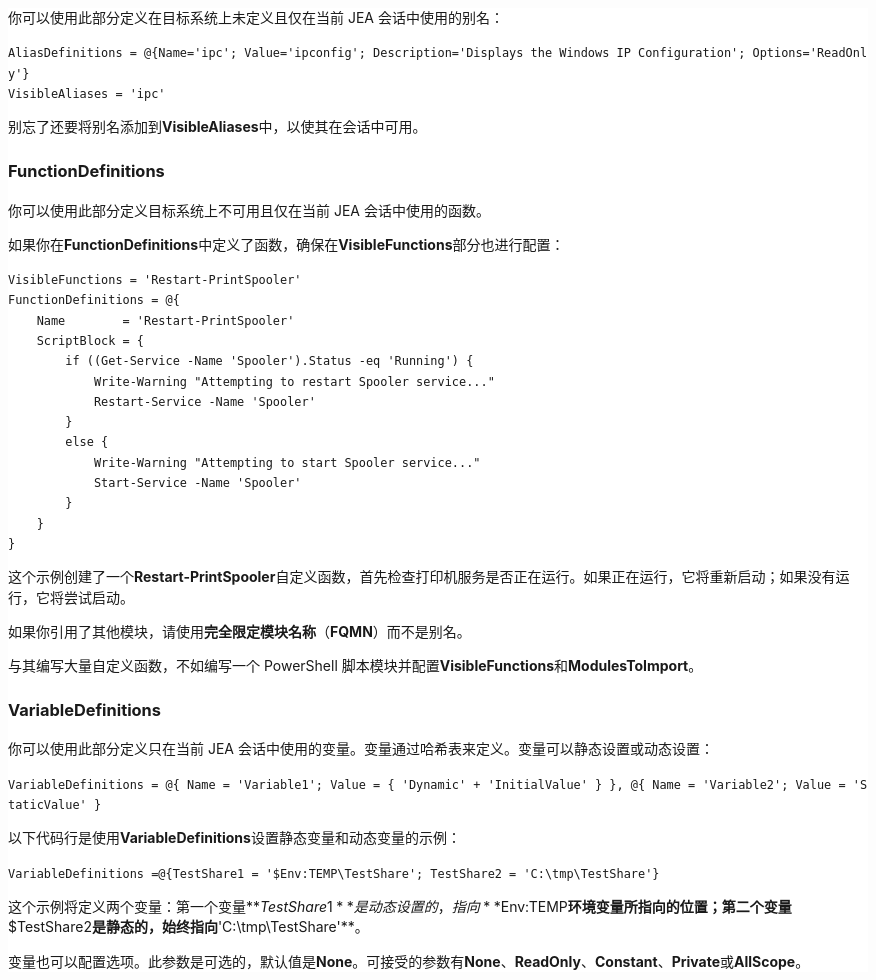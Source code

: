 你可以使用此部分定义在目标系统上未定义且仅在当前 JEA 会话中使用的别名：

```
AliasDefinitions = @{Name='ipc'; Value='ipconfig'; Description='Displays the Windows IP Configuration'; Options='ReadOnly'}
VisibleAliases = 'ipc'
```

别忘了还要将别名添加到**VisibleAliases**中，以使其在会话中可用。

### FunctionDefinitions

你可以使用此部分定义目标系统上不可用且仅在当前 JEA 会话中使用的函数。

如果你在**FunctionDefinitions**中定义了函数，确保在**VisibleFunctions**部分也进行配置：

```
VisibleFunctions = 'Restart-PrintSpooler'
FunctionDefinitions = @{
    Name        = 'Restart-PrintSpooler'
    ScriptBlock = {
        if ((Get-Service -Name 'Spooler').Status -eq 'Running') {
            Write-Warning "Attempting to restart Spooler service..."
            Restart-Service -Name 'Spooler'
        }
        else {
            Write-Warning "Attempting to start Spooler service..."
            Start-Service -Name 'Spooler'
        }
    }
}
```

这个示例创建了一个**Restart-PrintSpooler**自定义函数，首先检查打印机服务是否正在运行。如果正在运行，它将重新启动；如果没有运行，它将尝试启动。

如果你引用了其他模块，请使用**完全限定模块名称**（**FQMN**）而不是别名。

与其编写大量自定义函数，不如编写一个 PowerShell 脚本模块并配置**VisibleFunctions**和**ModulesToImport**。

### VariableDefinitions

你可以使用此部分定义只在当前 JEA 会话中使用的变量。变量通过哈希表来定义。变量可以静态设置或动态设置：

```
VariableDefinitions = @{ Name = 'Variable1'; Value = { 'Dynamic' + 'InitialValue' } }, @{ Name = 'Variable2'; Value = 'StaticValue' }
```

以下代码行是使用**VariableDefinitions**设置静态变量和动态变量的示例：

```
VariableDefinitions =@{TestShare1 = '$Env:TEMP\TestShare'; TestShare2 = 'C:\tmp\TestShare'}
```

这个示例将定义两个变量：第一个变量**$TestShare1**是动态设置的，指向**$Env:TEMP**环境变量所指向的位置；第二个变量**$TestShare2**是静态的，始终指向**'C:\tmp\TestShare'**。

变量也可以配置选项。此参数是可选的，默认值是**None**。可接受的参数有**None**、**ReadOnly**、**Constant**、**Private**或**AllScope**。
